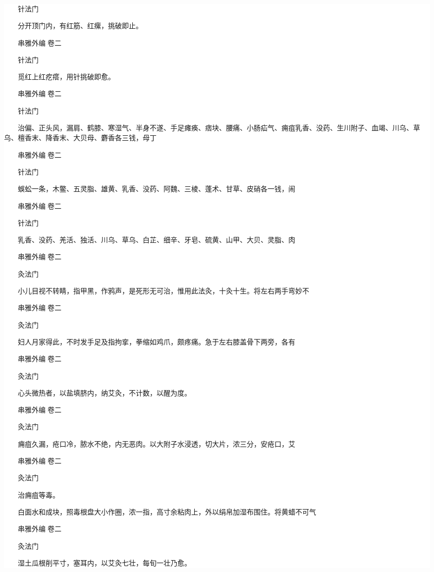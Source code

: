 　　针法门

　　分开顶门内，有红筋、红瘰，挑破即止。

　　串雅外编 卷二

　　针法门

　　觅红上红疙瘩，用针挑破即愈。

　　串雅外编 卷二

　　针法门

　　治偏、正头风，漏肩、鹤膝、寒湿气、半身不遂、手足瘫痪、痞块、腰痛、小肠疝气、痈疽乳香、没药、生川附子、血竭、川乌、草乌、檀香末、降香末、大贝母、麝香各三钱，母丁

　　串雅外编 卷二

　　针法门

　　蜈蚣一条，木鳖、五灵脂、雄黄、乳香、没药、阿魏、三棱、蓬术、甘草、皮硝各一钱，闹

　　串雅外编 卷二

　　针法门

　　乳香、没药、羌活、独活、川乌、草乌、白芷、细辛、牙皂、硫黄、山甲、大贝、灵脂、肉

　　串雅外编 卷二

　　灸法门

　　小儿目视不转睛，指甲黑，作鸦声，是死形无可治，惟用此法灸，十灸十生。将左右两手弯妙不

　　串雅外编 卷二

　　灸法门

　　妇人月家得此，不时发手足及指拘挛，拳缩如鸡爪，颇疼痛。急于左右膝盖骨下两旁，各有

　　串雅外编 卷二

　　灸法门

　　心头微热者，以盐填脐内，纳艾灸，不计数，以醒为度。

　　串雅外编 卷二

　　灸法门

　　痈疽久漏，疮口冷，脓水不绝，内无恶肉。以大附子水浸透，切大片，浓三分，安疮口，艾

　　串雅外编 卷二

　　灸法门

　　治痈疽等毒。

　　白面水和成块，照毒根盘大小作圈，浓一指，高寸余粘肉上，外以绢帛加湿布围住。将黄蜡不可气

　　串雅外编 卷二

　　灸法门

　　湿土瓜根削平寸，塞耳内，以艾灸七壮，每旬一壮乃愈。
